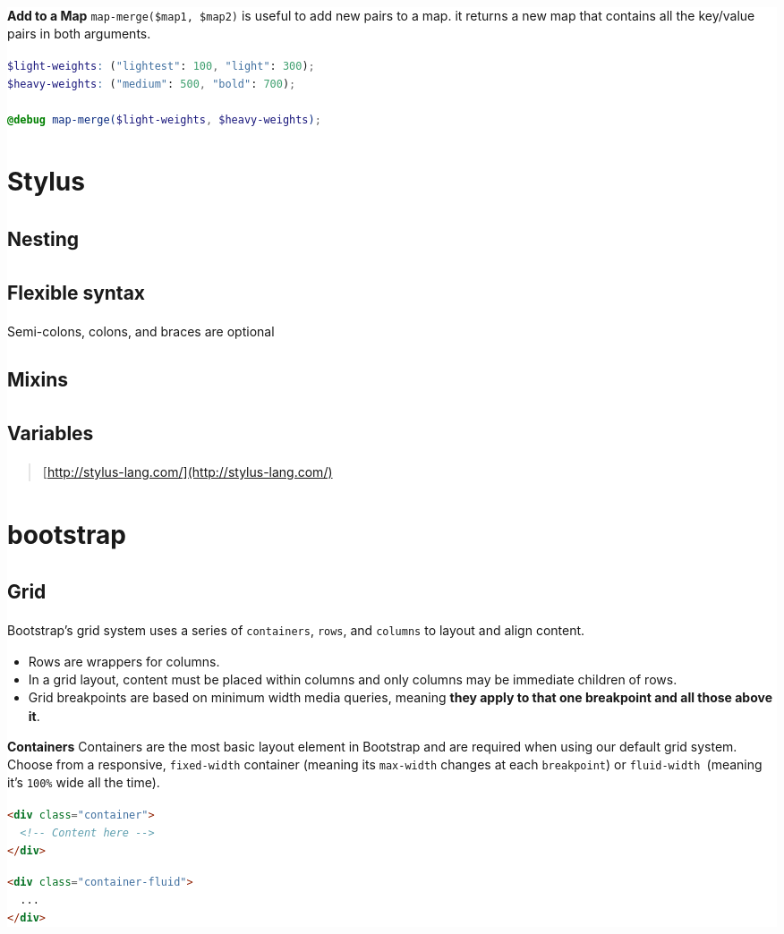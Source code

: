 **Add to a Map**
`map-merge($map1, $map2)` is useful to add new pairs to a map.
it returns a new map that contains all the key/value pairs in both arguments.

```scss
$light-weights: ("lightest": 100, "light": 300);
$heavy-weights: ("medium": 500, "bold": 700);

@debug map-merge($light-weights, $heavy-weights);
```

# Stylus
## Nesting
## Flexible syntax
Semi-colons, colons, and braces are optional
## Mixins
## Variables

> [http://stylus-lang.com/](http://stylus-lang.com/)

# bootstrap

## Grid
Bootstrap’s grid system uses a series of `containers`, `rows`, and `columns` to layout and align content.

- Rows are wrappers for columns.
- In a grid layout, content must be placed within columns and only columns may be immediate children of rows.
- Grid breakpoints are based on minimum width media queries, meaning **they apply to that one breakpoint and all those above it**.

**Containers** 
Containers are the most basic layout element in Bootstrap and are required when using our default grid system. Choose from a responsive, `fixed-width` container (meaning its `max-width` changes at each `breakpoint`) or `fluid-width `(meaning it’s `100%` wide all the time).

```html
<div class="container">
  <!-- Content here -->
</div>
```

```html
<div class="container-fluid">
  ...
</div>
```
